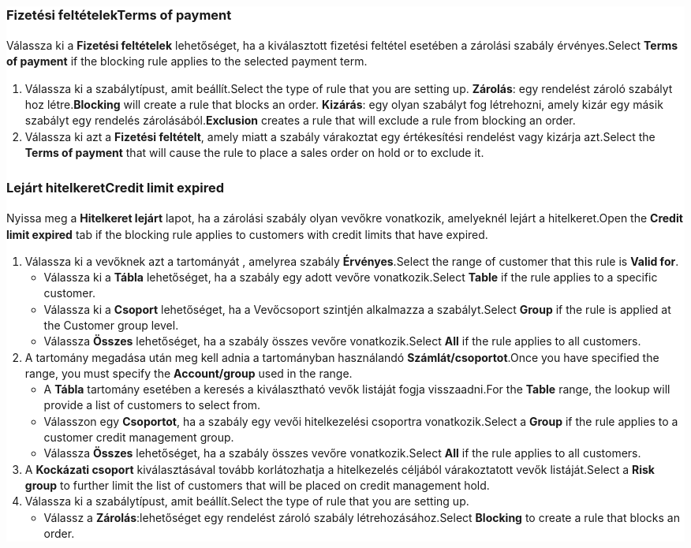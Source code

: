 ### <a name="terms-of-payment"></a><span data-ttu-id="60ae1-147">Fizetési feltételek</span><span class="sxs-lookup"><span data-stu-id="60ae1-147">Terms of payment</span></span>

<span data-ttu-id="60ae1-148">Válassza ki a **Fizetési feltételek** lehetőséget, ha a kiválasztott fizetési feltétel esetében a zárolási szabály érvényes.</span><span class="sxs-lookup"><span data-stu-id="60ae1-148">Select **Terms of payment** if the blocking rule applies to the selected payment term.</span></span>
1. <span data-ttu-id="60ae1-149">Válassza ki a szabálytípust, amit beállít.</span><span class="sxs-lookup"><span data-stu-id="60ae1-149">Select the type of rule that you are setting up.</span></span>  <span data-ttu-id="60ae1-150">**Zárolás**: egy rendelést zároló szabályt hoz létre.</span><span class="sxs-lookup"><span data-stu-id="60ae1-150">**Blocking** will create a rule that blocks an order.</span></span> <span data-ttu-id="60ae1-151">**Kizárás**: egy olyan szabályt fog létrehozni, amely kizár egy másik szabályt egy rendelés zárolásából.</span><span class="sxs-lookup"><span data-stu-id="60ae1-151">**Exclusion** creates a rule that will exclude a rule from blocking an order.</span></span> 
2. <span data-ttu-id="60ae1-152">Válassza ki azt a **Fizetési feltételt**, amely miatt a szabály várakoztat egy értékesítési rendelést vagy kizárja azt.</span><span class="sxs-lookup"><span data-stu-id="60ae1-152">Select the **Terms of payment** that will cause the rule to place a sales order on hold or to exclude it.</span></span>

### <a name="credit-limit-expired"></a><span data-ttu-id="60ae1-153">Lejárt hitelkeret</span><span class="sxs-lookup"><span data-stu-id="60ae1-153">Credit limit expired</span></span>

<span data-ttu-id="60ae1-154">Nyissa meg a **Hitelkeret lejárt** lapot, ha a zárolási szabály olyan vevőkre vonatkozik, amelyeknél lejárt a hitelkeret.</span><span class="sxs-lookup"><span data-stu-id="60ae1-154">Open the **Credit limit expired** tab if the blocking rule applies to customers with credit limits that have expired.</span></span>
1. <span data-ttu-id="60ae1-155">Válassza ki a vevőknek azt a tartományát , amelyrea szabály **Érvényes**.</span><span class="sxs-lookup"><span data-stu-id="60ae1-155">Select the range of customer that this rule is **Valid for**.</span></span>
   - <span data-ttu-id="60ae1-156">Válassza ki a **Tábla** lehetőséget, ha a szabály egy adott vevőre vonatkozik.</span><span class="sxs-lookup"><span data-stu-id="60ae1-156">Select **Table** if the rule applies to a specific customer.</span></span>
   - <span data-ttu-id="60ae1-157">Válassza ki a **Csoport** lehetőséget, ha a Vevőcsoport szintjén alkalmazza a szabályt.</span><span class="sxs-lookup"><span data-stu-id="60ae1-157">Select **Group** if the rule is applied at the Customer group level.</span></span> 
   - <span data-ttu-id="60ae1-158">Válassza **Összes** lehetőséget, ha a szabály összes vevőre vonatkozik.</span><span class="sxs-lookup"><span data-stu-id="60ae1-158">Select **All** if the rule applies to all customers.</span></span>
2. <span data-ttu-id="60ae1-159">A tartomány megadása után meg kell adnia a tartományban használandó **Számlát/csoportot**.</span><span class="sxs-lookup"><span data-stu-id="60ae1-159">Once you have specified the range, you must specify the **Account/group** used in the range.</span></span>
   - <span data-ttu-id="60ae1-160">A **Tábla** tartomány esetében a keresés a kiválasztható vevők listáját fogja visszaadni.</span><span class="sxs-lookup"><span data-stu-id="60ae1-160">For the **Table** range, the lookup will provide a list of customers to select from.</span></span> 
   - <span data-ttu-id="60ae1-161">Válasszon egy **Csoportot**, ha a szabály egy vevői hitelkezelési csoportra vonatkozik.</span><span class="sxs-lookup"><span data-stu-id="60ae1-161">Select a **Group** if the rule applies to a customer credit management group.</span></span>
   - <span data-ttu-id="60ae1-162">Válassza **Összes** lehetőséget, ha a szabály összes vevőre vonatkozik.</span><span class="sxs-lookup"><span data-stu-id="60ae1-162">Select **All** if the rule applies to all customers.</span></span> 
3. <span data-ttu-id="60ae1-163">A **Kockázati csoport** kiválasztásával tovább korlátozhatja a hitelkezelés céljából várakoztatott vevők listáját.</span><span class="sxs-lookup"><span data-stu-id="60ae1-163">Select a **Risk group** to further limit the list of customers that will be placed on credit management hold.</span></span> 
4. <span data-ttu-id="60ae1-164">Válassza ki a szabálytípust, amit beállít.</span><span class="sxs-lookup"><span data-stu-id="60ae1-164">Select the type of rule that you are setting up.</span></span> 
   - <span data-ttu-id="60ae1-165">Válassz a **Zárolás**:lehetőséget egy rendelést zároló szabály létrehozásához.</span><span class="sxs-lookup"><span data-stu-id="60ae1-165">Select **Blocking** to create a rule that blocks an order.</span></span> 